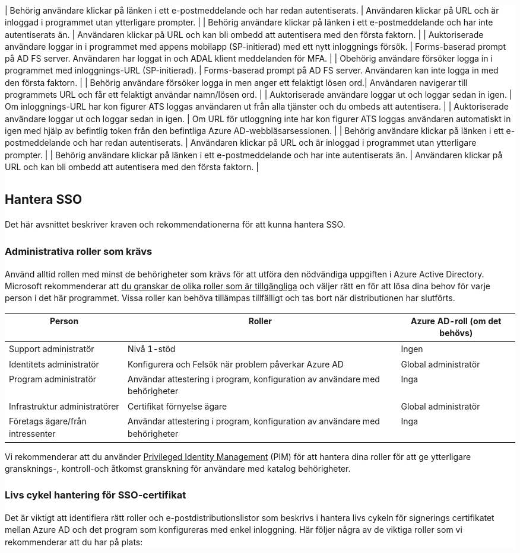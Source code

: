 | Behörig användare klickar på länken i ett e-postmeddelande och har redan autentiserats. | Användaren klickar på URL och är inloggad i programmet utan ytterligare prompter. |
| Behörig användare klickar på länken i ett e-postmeddelande och har inte autentiserats än. | Användaren klickar på URL och kan bli ombedd att autentisera med den första faktorn. |
| Auktoriserade användare loggar in i programmet med appens mobilapp (SP-initierad) med ett nytt inloggnings försök. | Forms-baserad prompt på AD FS server. Användaren har loggat in och ADAL klient meddelanden för MFA. |
| Obehörig användare försöker logga in i programmet med inloggnings-URL (SP-initierad). | Forms-baserad prompt på AD FS server. Användaren kan inte logga in med den första faktorn. |
| Behörig användare försöker logga in men anger ett felaktigt lösen ord.| Användaren navigerar till programmets URL och får ett felaktigt användar namn/lösen ord. |
| Auktoriserade användare loggar ut och loggar sedan in igen. | Om inloggnings-URL har kon figurer ATS loggas användaren ut från alla tjänster och du ombeds att autentisera. |
| Auktoriserade användare loggar ut och loggar sedan in igen. | Om URL för utloggning inte har kon figurer ATS loggas användaren automatiskt in igen med hjälp av befintlig token från den befintliga Azure AD-webbläsarsessionen. |
| Behörig användare klickar på länken i ett e-postmeddelande och har redan autentiserats. | Användaren klickar på URL och är inloggad i programmet utan ytterligare prompter. |
| Behörig användare klickar på länken i ett e-postmeddelande och har inte autentiserats än. | Användaren klickar på URL och kan bli ombedd att autentisera med den första faktorn. |

## <a name="manage-sso"></a>Hantera SSO

Det här avsnittet beskriver kraven och rekommendationerna för att kunna hantera SSO.

### <a name="required-administrative-roles"></a>Administrativa roller som krävs

Använd alltid rollen med minst de behörigheter som krävs för att utföra den nödvändiga uppgiften i Azure Active Directory. Microsoft rekommenderar att [du granskar de olika roller som är tillgängliga](https://docs.microsoft.com/azure/active-directory/active-directory-assign-admin-roles-azure-portal) och väljer rätt en för att lösa dina behov för varje person i det här programmet. Vissa roller kan behöva tillämpas tillfälligt och tas bort när distributionen har slutförts.

| Person| Roller | Azure AD-roll (om det behövs) |
|--------|-------|-----------------------------|
| Support administratör | Nivå 1-stöd | Ingen |
| Identitets administratör | Konfigurera och Felsök när problem påverkar Azure AD | Global administratör |
| Program administratör | Användar attestering i program, konfiguration av användare med behörigheter | Inga |
| Infrastruktur administratörer | Certifikat förnyelse ägare | Global administratör |
| Företags ägare/från intressenter | Användar attestering i program, konfiguration av användare med behörigheter | Inga |

Vi rekommenderar att du använder [Privileged Identity Management](https://docs.microsoft.com/azure/active-directory/active-directory-privileged-identity-management-configure) (PIM) för att hantera dina roller för att ge ytterligare gransknings-, kontroll-och åtkomst granskning för användare med katalog behörigheter.

### <a name="sso-certificate-lifecycle-management"></a>Livs cykel hantering för SSO-certifikat

Det är viktigt att identifiera rätt roller och e-postdistributionslistor som beskrivs i hantera livs cykeln för signerings certifikatet mellan Azure AD och det program som konfigureras med enkel inloggning. Här följer några av de viktiga roller som vi rekommenderar att du har på plats:
